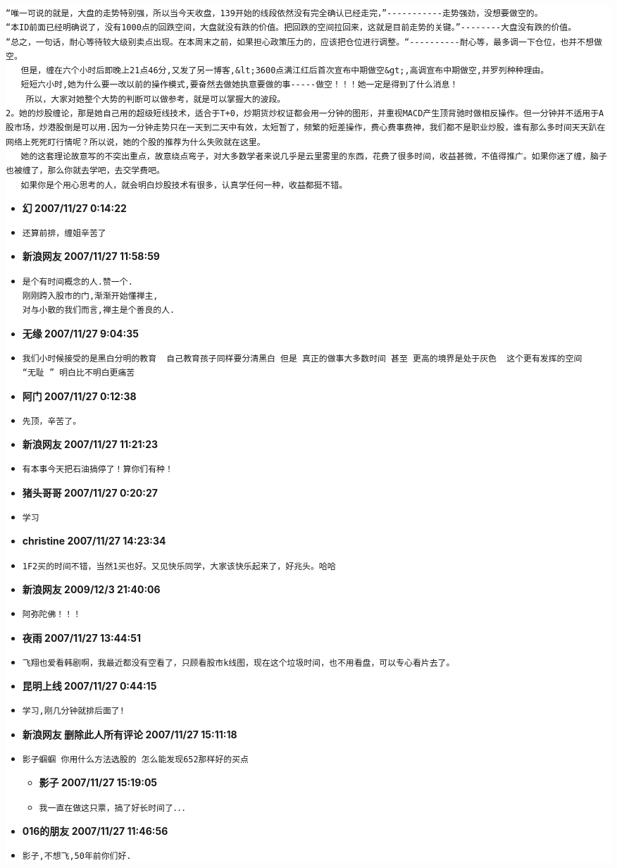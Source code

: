   ```
  “唯一可说的就是，大盘的走势特别强，所以当今天收盘，139开始的线段依然没有完全确认已经走完，”-----------走势强劲，没想要做空的。
  “本ID前面已经明确说了，没有1000点的回跌空间，大盘就没有跌的价值。把回跌的空间拉回来，这就是目前走势的关键。”--------大盘没有跌的价值。
  “总之，一句话，耐心等待较大级别卖点出现。在本周末之前，如果担心政策压力的，应该把仓位进行调整。“----------耐心等，最多调一下仓位，也并不想做空。
     但是，缠在六个小时后即晚上21点46分,又发了另一博客,&lt;3600点满江红后首次宣布中期做空&gt;,高调宣布中期做空,并罗列种种理由。
     短短六小时,她为什么要一改以前的操作模式,要奋然去做她执意要做的事-----做空！！！她一定是得到了什么消息！
      所以，大家对她整个大势的判断可以做参考，就是可以掌握大的波段。
  2。她的炒股缠论，那是她自己用的超级短线技术，适合于T+0，炒期货炒权证都会用一分钟的图形，并重视MACD产生顶背驰时做相反操作。但一分钟并不适用于A股市场，炒港股倒是可以用.因为一分钟走势只在一天到二天中有效，太短暂了，频繁的短差操作，费心费事费神，我们都不是职业炒股，谁有那么多时间天天趴在网络上死死盯行情呢？所以说，她的个股的推荐为什么失败就在这里。
     她的这套理论故意写的不突出重点，故意绕点弯子，对大多数学者来说几乎是云里雾里的东西，花费了很多时间，收益甚微，不值得推广。如果你迷了缠，脑子也被缠了，那么你就去学吧，去交学费吧。
     如果你是个用心思考的人，就会明白炒股技术有很多，认真学任何一种，收益都挺不错。
  ```
- **幻 2007/11/27 0:14:22**
- ```
  还算前排，缠姐辛苦了
  ```
- **新浪网友 2007/11/27 11:58:59**
- ```
  是个有时间概念的人.赞一个.
  刚刚跨入股市的门,渐渐开始懂禅主,
  对与小散的我们而言,禅主是个善良的人.
  ```
- **无缘 2007/11/27 9:04:35**
- ```
  我们小时候接受的是黑白分明的教育  自己教育孩子同样要分清黑白 但是 真正的做事大多数时间 甚至 更高的境界是处于灰色  这个更有发挥的空间 
  “无耻 ” 明白比不明白更痛苦  
  ```
- **阿门 2007/11/27 0:12:38**
- ```
  先顶，辛苦了。
  ```
- **新浪网友 2007/11/27 11:21:23**
- ```
  有本事今天把石油搞停了！算你们有种！
  ```
- **猪头哥哥 2007/11/27 0:20:27**
- ```
  学习
  ```
- **christine 2007/11/27 14:23:34**
- ```
  1F2买的时间不错，当然1买也好。又见快乐同学，大家该快乐起来了，好兆头。哈哈
  ```
- **新浪网友 2009/12/3 21:40:06**
- ```
  阿弥陀佛！！！
  ```
- **夜雨 2007/11/27 13:44:51**
- ```
  飞翔也爱看韩剧啊，我最近都没有空看了，只顾看股市k线图，现在这个垃圾时间，也不用看盘，可以专心看片去了。
  ```
- **昆明上线 2007/11/27 0:44:15**
- ```
  学习,刚几分钟就排后面了!
  ```
- **新浪网友 删除此人所有评论  2007/11/27 15:11:18**
- ```
  影子蝈蝈 你用什么方法选股的 怎么能发现652那样好的买点
  ```
   - **影子 2007/11/27 15:19:05**
   - ```
     我一直在做这只票，搞了好长时间了．．．
     ```
- **016的朋友 2007/11/27 11:46:56**
- ```
  影子,不想飞,50年前你们好.
  ```